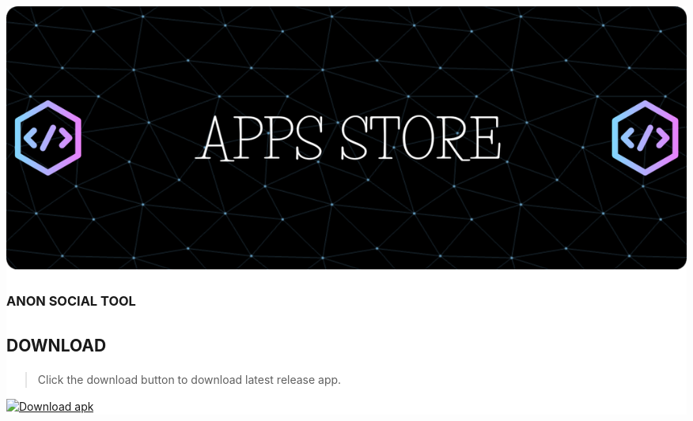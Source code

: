 <p align="center"><img src="./Image/github-header-image.png" width="100%"/>
</p>

### ANON SOCIAL TOOL

 ## DOWNLOAD 

 > Click the download button to download latest release app. 

  

 [![Download apk](https://custom-icon-badges.herokuapp.com/badge/-Download-blue?style=for-the-badge&logo=download&logoColor=white "Download apk")](https://github.com/U7P4L-IN/Apps-Store/releases/download/1.0.2/ANON.SOCIAL.TOOL.apk) 

